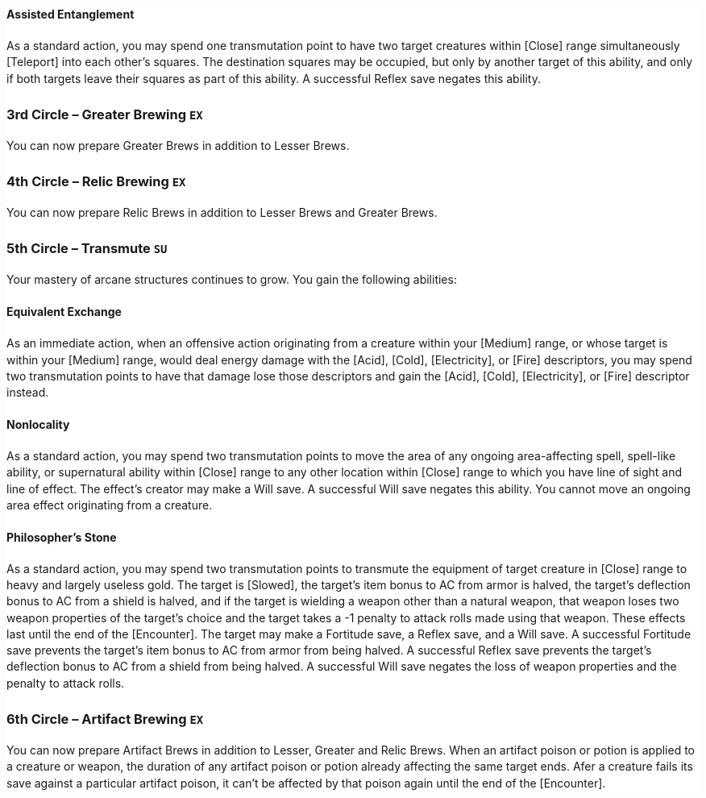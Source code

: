 #### Assisted Entanglement

As a standard action, you may spend one transmutation point to have two target creatures within [Close] range simultaneously [Teleport] into each other’s squares. The destination squares may be occupied, but only by another target of this ability, and only if both targets leave their squares as part of this ability. A successful Reflex save negates this ability.

### 3rd Circle – Greater Brewing `EX`

You can now prepare Greater Brews in addition to Lesser Brews.

### 4th Circle – Relic Brewing `EX`

You can now prepare Relic Brews in addition to Lesser Brews and Greater Brews.

### 5th Circle – Transmute `SU`

Your mastery of arcane structures continues to grow. You gain the following abilities:

#### Equivalent Exchange

As an immediate action, when an offensive action originating from a creature within your [Medium] range, or whose target is within your [Medium] range, would deal energy damage with the [Acid], [Cold], [Electricity], or [Fire] descriptors, you may spend two transmutation points to have that damage lose those descriptors and gain the [Acid], [Cold], [Electricity], or [Fire] descriptor instead.

#### Nonlocality

As a standard action, you may spend two transmutation points to move the area of any ongoing area-affecting spell, spell-like ability, or supernatural ability within [Close] range to any other location within [Close] range to which you have line of sight and line of effect. The effect’s creator may make a Will save. A successful Will save negates this ability. You cannot move an ongoing area effect originating from a creature.

#### Philosopher’s Stone

As a standard action, you may spend two transmutation points to transmute the equipment of target creature in [Close] range to heavy and largely useless gold. The target is [Slowed], the target’s item bonus to AC from armor is halved, the target’s deflection bonus to AC from a shield is halved, and if the target is wielding a weapon other than a natural weapon, that weapon loses two weapon properties of the target’s choice and the target takes a -1 penalty to attack rolls made using that weapon. These effects last until the end of the [Encounter]. The target may make a Fortitude save, a Reflex save, and a Will save. A successful Fortitude save prevents the target’s item bonus to AC from armor from being halved. A successful Reflex save prevents the target’s deflection bonus to AC from a shield from being halved. A successful Will save negates the loss of weapon properties and the penalty to attack rolls.

### 6th Circle – Artifact Brewing `EX`

You can now prepare Artifact Brews in addition to Lesser, Greater and Relic Brews. When an artifact poison or potion is applied to a creature or weapon, the duration of any artifact poison or potion already affecting the same target ends. Afer a creature fails its save against a particular artifact poison, it can’t be affected by that poison again until the end of the [Encounter].
